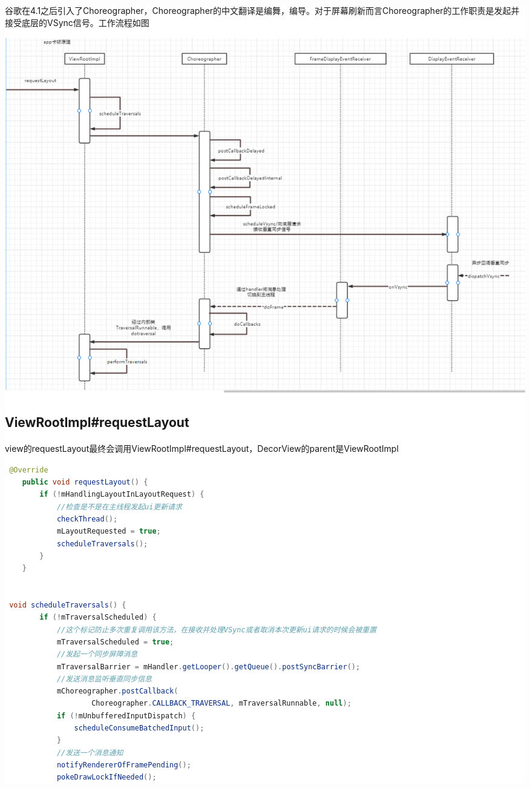 谷歌在4.1之后引入了Choreographer，Choreographer的中文翻译是编舞，编导。对于屏幕刷新而言Choreographer的工作职责是发起并接受底层的VSync信号。工作流程如图

![image-20211011164327700](Choreographer工作流程.png)

## ViewRootImpl#requestLayout

view的requestLayout最终会调用ViewRootImpl#requestLayout，DecorView的parent是ViewRootImpl

```java
 @Override
    public void requestLayout() {
        if (!mHandlingLayoutInLayoutRequest) {
            //检查是不是在主线程发起ui更新请求
            checkThread();
            mLayoutRequested = true;
            scheduleTraversals();
        }
    }


 void scheduleTraversals() {
        if (!mTraversalScheduled) {
            //这个标记防止多次重复调用该方法，在接收并处理VSync或者取消本次更新ui请求的时候会被重置
            mTraversalScheduled = true;
            //发起一个同步屏障消息
            mTraversalBarrier = mHandler.getLooper().getQueue().postSyncBarrier();
            //发送消息监听垂直同步信息
            mChoreographer.postCallback(
                    Choreographer.CALLBACK_TRAVERSAL, mTraversalRunnable, null);
            if (!mUnbufferedInputDispatch) {
                scheduleConsumeBatchedInput();
            }
            //发送一个消息通知
            notifyRendererOfFramePending();
            pokeDrawLockIfNeeded();
```